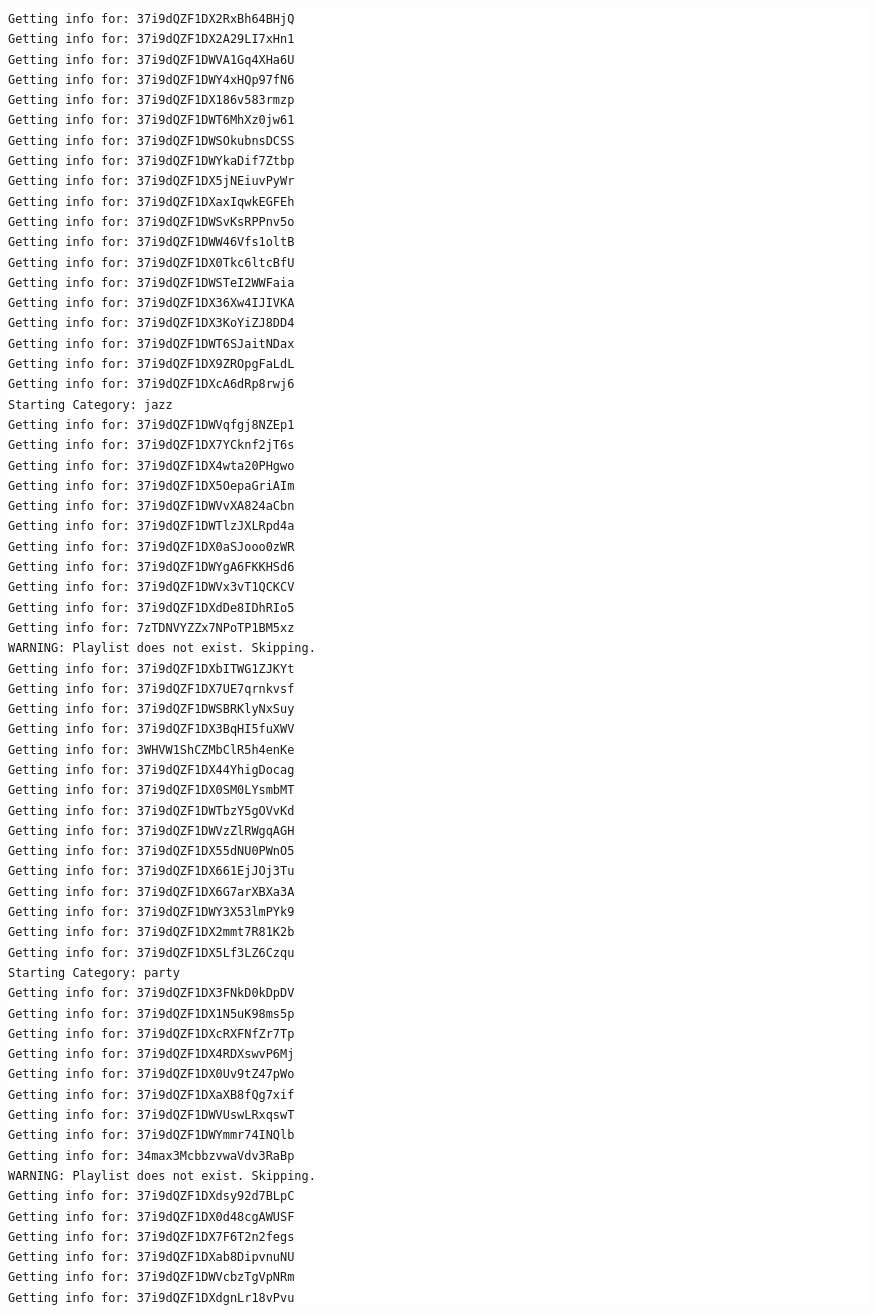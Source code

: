    Getting info for: 37i9dQZF1DX2RxBh64BHjQ
    Getting info for: 37i9dQZF1DX2A29LI7xHn1
    Getting info for: 37i9dQZF1DWVA1Gq4XHa6U
    Getting info for: 37i9dQZF1DWY4xHQp97fN6
    Getting info for: 37i9dQZF1DX186v583rmzp
    Getting info for: 37i9dQZF1DWT6MhXz0jw61
    Getting info for: 37i9dQZF1DWSOkubnsDCSS
    Getting info for: 37i9dQZF1DWYkaDif7Ztbp
    Getting info for: 37i9dQZF1DX5jNEiuvPyWr
    Getting info for: 37i9dQZF1DXaxIqwkEGFEh
    Getting info for: 37i9dQZF1DWSvKsRPPnv5o
    Getting info for: 37i9dQZF1DWW46Vfs1oltB
    Getting info for: 37i9dQZF1DX0Tkc6ltcBfU
    Getting info for: 37i9dQZF1DWSTeI2WWFaia
    Getting info for: 37i9dQZF1DX36Xw4IJIVKA
    Getting info for: 37i9dQZF1DX3KoYiZJ8DD4
    Getting info for: 37i9dQZF1DWT6SJaitNDax
    Getting info for: 37i9dQZF1DX9ZROpgFaLdL
    Getting info for: 37i9dQZF1DXcA6dRp8rwj6
    Starting Category: jazz
    Getting info for: 37i9dQZF1DWVqfgj8NZEp1
    Getting info for: 37i9dQZF1DX7YCknf2jT6s
    Getting info for: 37i9dQZF1DX4wta20PHgwo
    Getting info for: 37i9dQZF1DX5OepaGriAIm
    Getting info for: 37i9dQZF1DWVvXA824aCbn
    Getting info for: 37i9dQZF1DWTlzJXLRpd4a
    Getting info for: 37i9dQZF1DX0aSJooo0zWR
    Getting info for: 37i9dQZF1DWYgA6FKKHSd6
    Getting info for: 37i9dQZF1DWVx3vT1QCKCV
    Getting info for: 37i9dQZF1DXdDe8IDhRIo5
    Getting info for: 7zTDNVYZZx7NPoTP1BM5xz
    WARNING: Playlist does not exist. Skipping.
    Getting info for: 37i9dQZF1DXbITWG1ZJKYt
    Getting info for: 37i9dQZF1DX7UE7qrnkvsf
    Getting info for: 37i9dQZF1DWSBRKlyNxSuy
    Getting info for: 37i9dQZF1DX3BqHI5fuXWV
    Getting info for: 3WHVW1ShCZMbClR5h4enKe
    Getting info for: 37i9dQZF1DX44YhigDocag
    Getting info for: 37i9dQZF1DX0SM0LYsmbMT
    Getting info for: 37i9dQZF1DWTbzY5gOVvKd
    Getting info for: 37i9dQZF1DWVzZlRWgqAGH
    Getting info for: 37i9dQZF1DX55dNU0PWnO5
    Getting info for: 37i9dQZF1DX661EjJOj3Tu
    Getting info for: 37i9dQZF1DX6G7arXBXa3A
    Getting info for: 37i9dQZF1DWY3X53lmPYk9
    Getting info for: 37i9dQZF1DX2mmt7R81K2b
    Getting info for: 37i9dQZF1DX5Lf3LZ6Czqu
    Starting Category: party
    Getting info for: 37i9dQZF1DX3FNkD0kDpDV
    Getting info for: 37i9dQZF1DX1N5uK98ms5p
    Getting info for: 37i9dQZF1DXcRXFNfZr7Tp
    Getting info for: 37i9dQZF1DX4RDXswvP6Mj
    Getting info for: 37i9dQZF1DX0Uv9tZ47pWo
    Getting info for: 37i9dQZF1DXaXB8fQg7xif
    Getting info for: 37i9dQZF1DWVUswLRxqswT
    Getting info for: 37i9dQZF1DWYmmr74INQlb
    Getting info for: 34max3McbbzvwaVdv3RaBp
    WARNING: Playlist does not exist. Skipping.
    Getting info for: 37i9dQZF1DXdsy92d7BLpC
    Getting info for: 37i9dQZF1DX0d48cgAWUSF
    Getting info for: 37i9dQZF1DX7F6T2n2fegs
    Getting info for: 37i9dQZF1DXab8DipvnuNU
    Getting info for: 37i9dQZF1DWVcbzTgVpNRm
    Getting info for: 37i9dQZF1DXdgnLr18vPvu